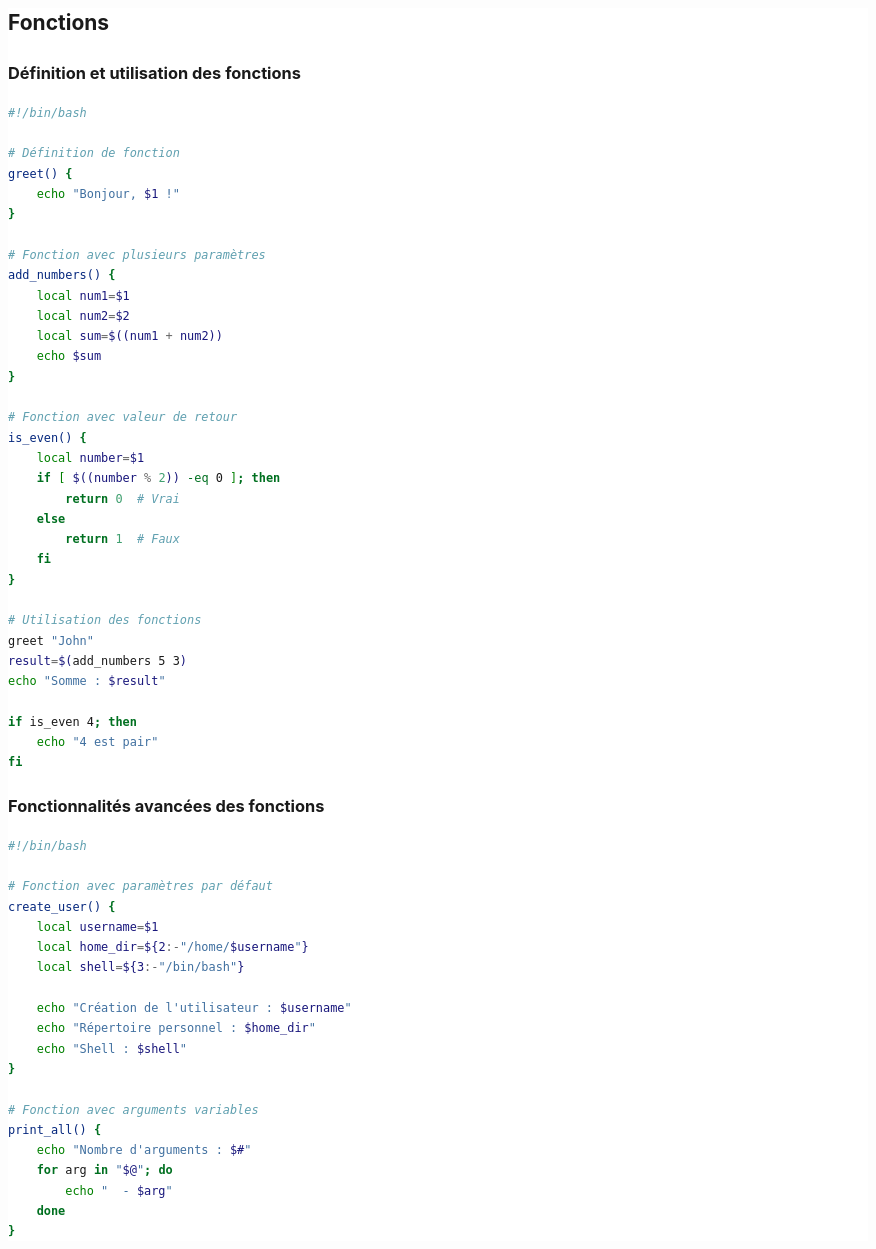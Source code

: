 ## Fonctions

### Définition et utilisation des fonctions

```bash
#!/bin/bash

# Définition de fonction
greet() {
    echo "Bonjour, $1 !"
}

# Fonction avec plusieurs paramètres
add_numbers() {
    local num1=$1
    local num2=$2
    local sum=$((num1 + num2))
    echo $sum
}

# Fonction avec valeur de retour
is_even() {
    local number=$1
    if [ $((number % 2)) -eq 0 ]; then
        return 0  # Vrai
    else
        return 1  # Faux
    fi
}

# Utilisation des fonctions
greet "John"
result=$(add_numbers 5 3)
echo "Somme : $result"

if is_even 4; then
    echo "4 est pair"
fi
```

### Fonctionnalités avancées des fonctions

```bash
#!/bin/bash

# Fonction avec paramètres par défaut
create_user() {
    local username=$1
    local home_dir=${2:-"/home/$username"}
    local shell=${3:-"/bin/bash"}

    echo "Création de l'utilisateur : $username"
    echo "Répertoire personnel : $home_dir"
    echo "Shell : $shell"
}

# Fonction avec arguments variables
print_all() {
    echo "Nombre d'arguments : $#"
    for arg in "$@"; do
        echo "  - $arg"
    done
}
```